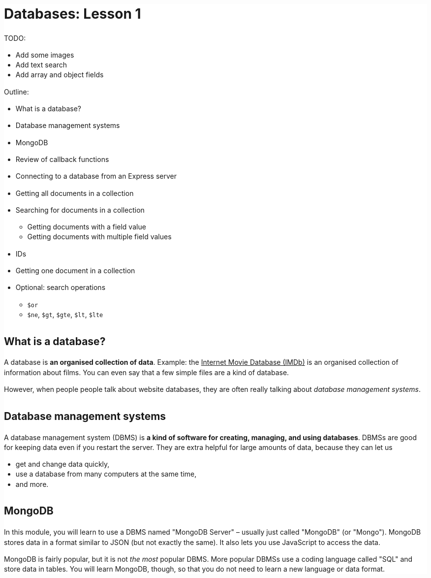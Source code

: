 # Databases: Lesson 1

TODO:

- Add some images
- Add text search
- Add array and object fields

Outline:

- What is a database?
- Database management systems
- MongoDB
- Review of callback functions
- Connecting to a database from an Express server
- Getting all documents in a collection
- Searching for documents in a collection
  - Getting documents with a field value
  - Getting documents with multiple field values
- IDs
- Getting one document in a collection

- Optional: search operations
  - `$or`
  - `$ne`, `$gt`, `$gte`, `$lt`, `$lte`

## What is a database?

A database is **an organised collection of data**. Example: the [Internet Movie Database (IMDb)](https://www.imdb.com) is an organised collection of information about films. You can even say that a few simple files are a kind of database.

However, when people people talk about website databases, they are often really talking about _database management systems_.

## Database management systems

A database management system (DBMS) is **a kind of software for creating, managing, and using databases**. DBMSs are good for keeping data even if you restart the server. They are extra helpful for large amounts of data, because they can let us

- get and change data quickly,
- use a database from many computers at the same time,
- and more.

## MongoDB

In this module, you will learn to use a DBMS named "MongoDB Server" – usually just called "MongoDB" (or "Mongo"). MongoDB stores data in a format similar to JSON (but not exactly the same). It also lets you use JavaScript to access the data.

MongoDB is fairly popular, but it is not _the most_ popular DBMS. More popular DBMSs use a coding language called "SQL" and store data in tables. You will learn MongoDB, though, so that you do not need to learn a new language or data format.
